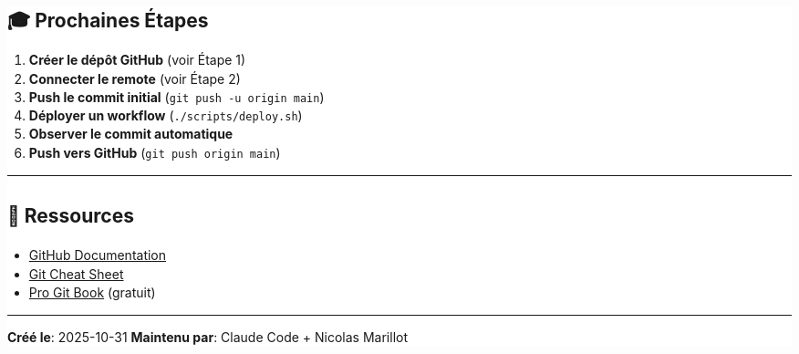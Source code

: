 
## 🎓 Prochaines Étapes

1. **Créer le dépôt GitHub** (voir Étape 1)
2. **Connecter le remote** (voir Étape 2)
3. **Push le commit initial** (`git push -u origin main`)
4. **Déployer un workflow** (`./scripts/deploy.sh`)
5. **Observer le commit automatique**
6. **Push vers GitHub** (`git push origin main`)

---

## 📖 Ressources

- [GitHub Documentation](https://docs.github.com/)
- [Git Cheat Sheet](https://training.github.com/downloads/github-git-cheat-sheet/)
- [Pro Git Book](https://git-scm.com/book/en/v2) (gratuit)

---

**Créé le**: 2025-10-31
**Maintenu par**: Claude Code + Nicolas Marillot
